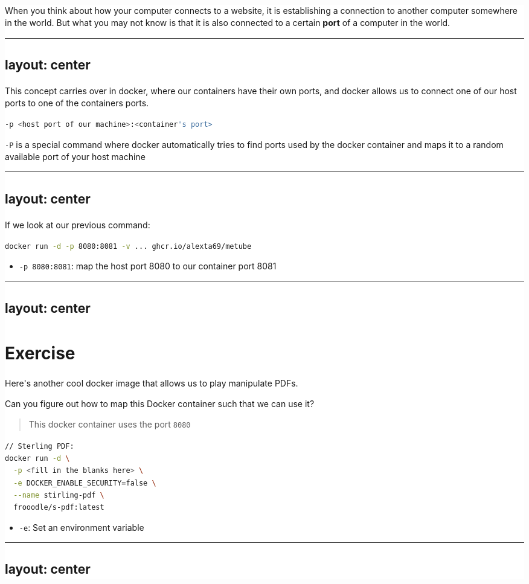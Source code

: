 When you think about how your computer connects to a website, it is establishing a connection to another computer somewhere in the world. But what you may not know is that it is also connected to a certain **port** of a computer in the world.

---
layout: center
---

This concept carries over in docker, where our containers have their own ports, and docker allows us to connect one of our host ports to one of the containers ports.

```bash
-p <host port of our machine>:<container's port>
```

`-P` is a special command where docker automatically tries to find ports used by the docker container and maps it to a random available port of your host machine

---
layout: center
---

If we look at our previous command:

```bash
docker run -d -p 8080:8081 -v ... ghcr.io/alexta69/metube
```

- `-p 8080:8081`: map the host port 8080 to our container port 8081

---
layout: center
---

# Exercise

Here's another cool docker image that allows us to play manipulate PDFs.

Can you figure out how to map this Docker container such that we can use it?

> This docker container uses the port `8080`

```bash
// Sterling PDF:
docker run -d \
  -p <fill in the blanks here> \
  -e DOCKER_ENABLE_SECURITY=false \
  --name stirling-pdf \
  frooodle/s-pdf:latest
```

* `-e`: Set an environment variable

---
layout: center
---
